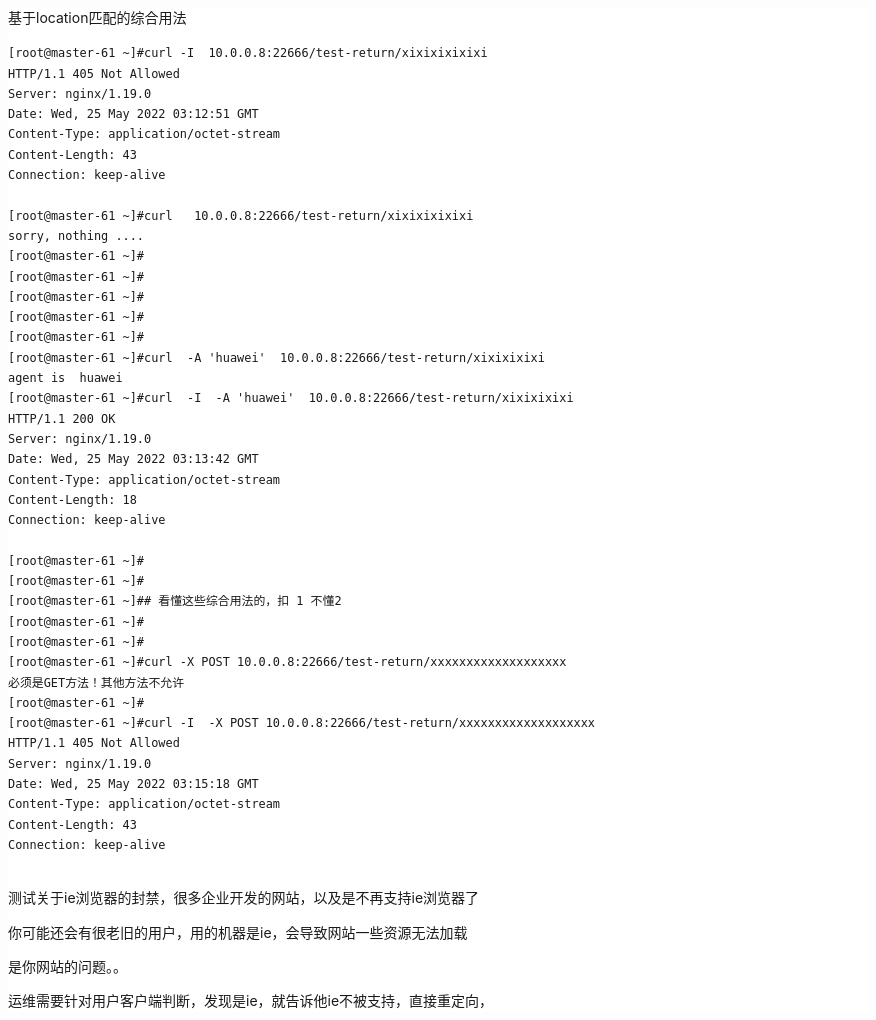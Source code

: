 基于location匹配的综合用法

```
[root@master-61 ~]#curl -I  10.0.0.8:22666/test-return/xixixixixixi
HTTP/1.1 405 Not Allowed
Server: nginx/1.19.0
Date: Wed, 25 May 2022 03:12:51 GMT
Content-Type: application/octet-stream
Content-Length: 43
Connection: keep-alive

[root@master-61 ~]#curl   10.0.0.8:22666/test-return/xixixixixixi
sorry, nothing ....
[root@master-61 ~]#
[root@master-61 ~]#
[root@master-61 ~]#
[root@master-61 ~]#
[root@master-61 ~]#
[root@master-61 ~]#curl  -A 'huawei'  10.0.0.8:22666/test-return/xixixixixi
agent is  huawei 
[root@master-61 ~]#curl  -I  -A 'huawei'  10.0.0.8:22666/test-return/xixixixixi 
HTTP/1.1 200 OK
Server: nginx/1.19.0
Date: Wed, 25 May 2022 03:13:42 GMT
Content-Type: application/octet-stream
Content-Length: 18
Connection: keep-alive

[root@master-61 ~]#
[root@master-61 ~]#
[root@master-61 ~]## 看懂这些综合用法的，扣 1 不懂2
[root@master-61 ~]#
[root@master-61 ~]#
[root@master-61 ~]#curl -X POST 10.0.0.8:22666/test-return/xxxxxxxxxxxxxxxxxxx
必须是GET方法！其他方法不允许
[root@master-61 ~]#
[root@master-61 ~]#curl -I  -X POST 10.0.0.8:22666/test-return/xxxxxxxxxxxxxxxxxxx
HTTP/1.1 405 Not Allowed
Server: nginx/1.19.0
Date: Wed, 25 May 2022 03:15:18 GMT
Content-Type: application/octet-stream
Content-Length: 43
Connection: keep-alive


```

测试关于ie浏览器的封禁，很多企业开发的网站，以及是不再支持ie浏览器了

你可能还会有很老旧的用户，用的机器是ie，会导致网站一些资源无法加载

是你网站的问题。。

运维需要针对用户客户端判断，发现是ie，就告诉他ie不被支持，直接重定向，
